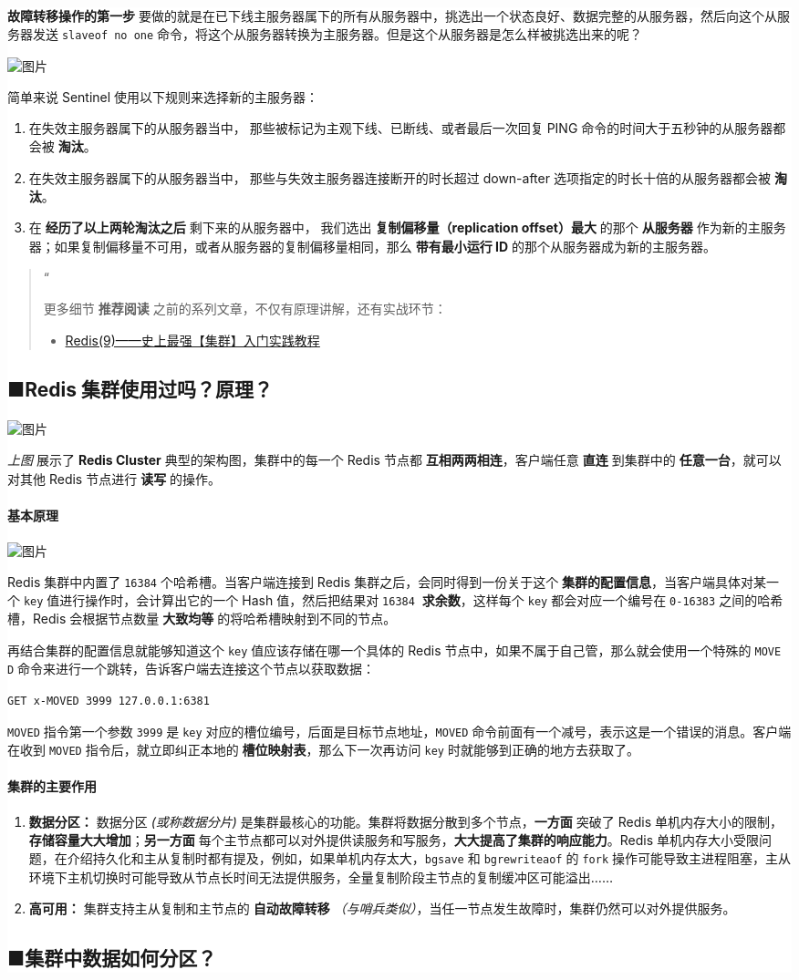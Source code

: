 **故障转移操作的第一步** 要做的就是在已下线主服务器属下的所有从服务器中，挑选出一个状态良好、数据完整的从服务器，然后向这个从服务器发送 `slaveof no one` 命令，将这个从服务器转换为主服务器。但是这个从服务器是怎么样被挑选出来的呢？

![图片](https://mmbiz.qpic.cn/mmbiz_png/ia1kbU3RS1H7iacDCtsE2vxokt1kuyOCzFveB4fW0vj7tMnQX0cIGwxAPWLvQYO1ym4Lickk58ReInFyAZTWaiamvA/640?wx_fmt=png&wxfrom=5&wx_lazy=1&wx_co=1)

简单来说 Sentinel 使用以下规则来选择新的主服务器：

1. 在失效主服务器属下的从服务器当中， 那些被标记为主观下线、已断线、或者最后一次回复 PING 命令的时间大于五秒钟的从服务器都会被 **淘汰**。

2. 在失效主服务器属下的从服务器当中， 那些与失效主服务器连接断开的时长超过 down-after 选项指定的时长十倍的从服务器都会被 **淘汰**。

3. 在 **经历了以上两轮淘汰之后** 剩下来的从服务器中， 我们选出 **复制偏移量（replication offset）最大** 的那个 **从服务器** 作为新的主服务器；如果复制偏移量不可用，或者从服务器的复制偏移量相同，那么 **带有最小运行 ID** 的那个从服务器成为新的主服务器。

> “
> 
> 更多细节 **推荐阅读** 之前的系列文章，不仅有原理讲解，还有实战环节：
> 
> - [Redis(9)——史上最强【集群】入门实践教程](http://mp.weixin.qq.com/s?__biz=MzUyMTg0NDA2Ng==&mid=2247484047&idx=1&sn=9b8a62d204ed82805a997878500eef16&chksm=f9d5a682cea22f94a10b3e1d302a2b98079a0c4e72049283b3e9a34e541b4a4aa79bc0a0970d&scene=21#wechat_redirect)

## ■Redis 集群使用过吗？原理？

![图片](https://mmbiz.qpic.cn/mmbiz_png/ia1kbU3RS1H7iacDCtsE2vxokt1kuyOCzFqjBCnh4tHhYOfJ4UpFQ2Hg6dHoiaoxe129dUzlpZteRMLHNcV5uzmoA/640?wx_fmt=png&wxfrom=5&wx_lazy=1&wx_co=1)

*上图* 展示了 **Redis Cluster** 典型的架构图，集群中的每一个 Redis 节点都 **互相两两相连**，客户端任意 **直连** 到集群中的 **任意一台**，就可以对其他 Redis 节点进行 **读写** 的操作。

#### 基本原理

![图片](https://mmbiz.qpic.cn/mmbiz_png/ia1kbU3RS1H7iacDCtsE2vxokt1kuyOCzFSGHNepicHbGiaBibe9vp3viaBrDtYheKUTydYplUY8X8nKqA6sghiaicHnuw/640?wx_fmt=png&wxfrom=5&wx_lazy=1&wx_co=1)

Redis 集群中内置了 `16384` 个哈希槽。当客户端连接到 Redis 集群之后，会同时得到一份关于这个 **集群的配置信息**，当客户端具体对某一个 `key` 值进行操作时，会计算出它的一个 Hash 值，然后把结果对 `16384`  **求余数**，这样每个 `key` 都会对应一个编号在 `0-16383` 之间的哈希槽，Redis 会根据节点数量 **大致均等** 的将哈希槽映射到不同的节点。

再结合集群的配置信息就能够知道这个 `key` 值应该存储在哪一个具体的 Redis 节点中，如果不属于自己管，那么就会使用一个特殊的 `MOVED` 命令来进行一个跳转，告诉客户端去连接这个节点以获取数据：

```
GET x-MOVED 3999 127.0.0.1:6381
```

`MOVED` 指令第一个参数 `3999` 是 `key` 对应的槽位编号，后面是目标节点地址，`MOVED` 命令前面有一个减号，表示这是一个错误的消息。客户端在收到 `MOVED` 指令后，就立即纠正本地的 **槽位映射表**，那么下一次再访问 `key` 时就能够到正确的地方去获取了。

#### 集群的主要作用

1. **数据分区：** 数据分区 *(或称数据分片)* 是集群最核心的功能。集群将数据分散到多个节点，**一方面** 突破了 Redis 单机内存大小的限制，**存储容量大大增加**；**另一方面** 每个主节点都可以对外提供读服务和写服务，**大大提高了集群的响应能力**。Redis 单机内存大小受限问题，在介绍持久化和主从复制时都有提及，例如，如果单机内存太大，`bgsave` 和 `bgrewriteaof` 的 `fork` 操作可能导致主进程阻塞，主从环境下主机切换时可能导致从节点长时间无法提供服务，全量复制阶段主节点的复制缓冲区可能溢出……

2. **高可用：** 集群支持主从复制和主节点的 **自动故障转移** *（与哨兵类似）*，当任一节点发生故障时，集群仍然可以对外提供服务。

## ■集群中数据如何分区？
